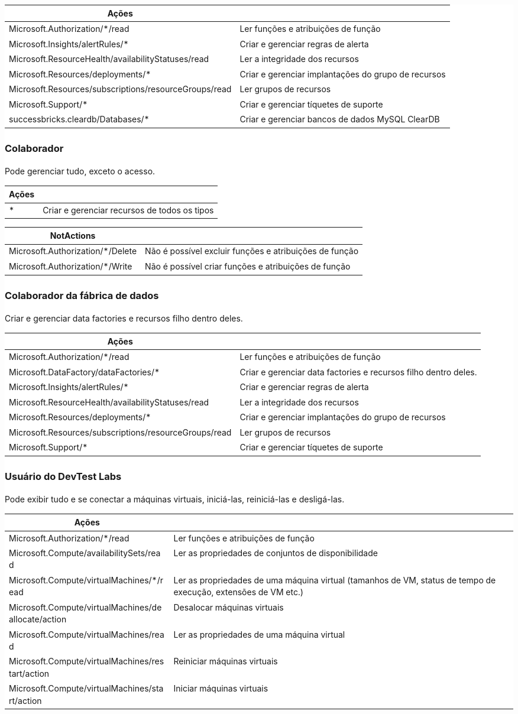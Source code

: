 | **Ações** |  |
| --- | --- |
| Microsoft.Authorization/*/read |Ler funções e atribuições de função |
| Microsoft.Insights/alertRules/* |Criar e gerenciar regras de alerta |
| Microsoft.ResourceHealth/availabilityStatuses/read |Ler a integridade dos recursos |
| Microsoft.Resources/deployments/* |Criar e gerenciar implantações do grupo de recursos |
| Microsoft.Resources/subscriptions/resourceGroups/read |Ler grupos de recursos |
| Microsoft.Support/* |Criar e gerenciar tíquetes de suporte |
| successbricks.cleardb/Databases/* |Criar e gerenciar bancos de dados MySQL ClearDB |

### <a name="contributor"></a>Colaborador
Pode gerenciar tudo, exceto o acesso.

| **Ações** |  |
| --- | --- |
| * |Criar e gerenciar recursos de todos os tipos |

| **NotActions** |  |
| --- | --- |
| Microsoft.Authorization/*/Delete |Não é possível excluir funções e atribuições de função |
| Microsoft.Authorization/*/Write |Não é possível criar funções e atribuições de função |

### <a name="data-factory-contributor"></a>Colaborador da fábrica de dados
Criar e gerenciar data factories e recursos filho dentro deles.

| **Ações** |  |
| --- | --- |
| Microsoft.Authorization/*/read |Ler funções e atribuições de função |
| Microsoft.DataFactory/dataFactories/* |Criar e gerenciar data factories e recursos filho dentro deles. |
| Microsoft.Insights/alertRules/* |Criar e gerenciar regras de alerta |
| Microsoft.ResourceHealth/availabilityStatuses/read |Ler a integridade dos recursos |
| Microsoft.Resources/deployments/* |Criar e gerenciar implantações do grupo de recursos |
| Microsoft.Resources/subscriptions/resourceGroups/read |Ler grupos de recursos |
| Microsoft.Support/* |Criar e gerenciar tíquetes de suporte |

### <a name="devtest-labs-user"></a>Usuário do DevTest Labs
Pode exibir tudo e se conectar a máquinas virtuais, iniciá-las, reiniciá-las e desligá-las.

| **Ações** |  |
| --- | --- |
| Microsoft.Authorization/*/read |Ler funções e atribuições de função |
| Microsoft.Compute/availabilitySets/read |Ler as propriedades de conjuntos de disponibilidade |
| Microsoft.Compute/virtualMachines/*/read |Ler as propriedades de uma máquina virtual (tamanhos de VM, status de tempo de execução, extensões de VM etc.) |
| Microsoft.Compute/virtualMachines/deallocate/action |Desalocar máquinas virtuais |
| Microsoft.Compute/virtualMachines/read |Ler as propriedades de uma máquina virtual |
| Microsoft.Compute/virtualMachines/restart/action |Reiniciar máquinas virtuais |
| Microsoft.Compute/virtualMachines/start/action |Iniciar máquinas virtuais |